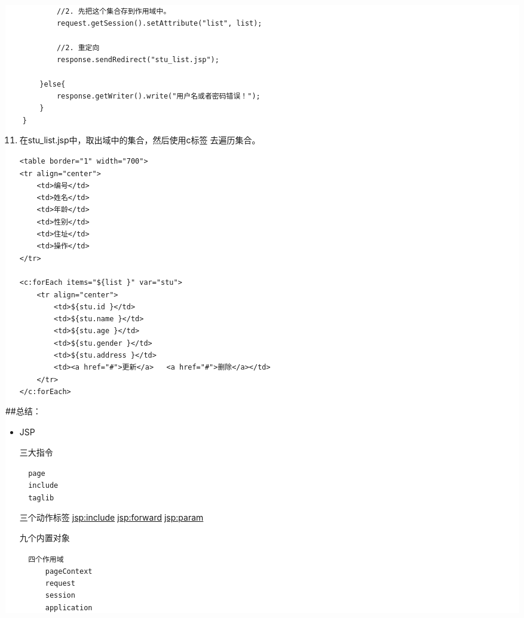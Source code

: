 				//2. 先把这个集合存到作用域中。
				request.getSession().setAttribute("list", list);
				
				//2. 重定向
				response.sendRedirect("stu_list.jsp");
				
			}else{
				response.getWriter().write("用户名或者密码错误！");
			}
		}

11. 在stu_list.jsp中，取出域中的集合，然后使用c标签 去遍历集合。 


		<table border="1" width="700">
		<tr align="center">
			<td>编号</td>
			<td>姓名</td>
			<td>年龄</td>
			<td>性别</td>
			<td>住址</td>
			<td>操作</td>
		</tr>
	
		<c:forEach items="${list }" var="stu">
			<tr align="center">
				<td>${stu.id }</td>
				<td>${stu.name }</td>
				<td>${stu.age }</td>
				<td>${stu.gender }</td>
				<td>${stu.address }</td>
				<td><a href="#">更新</a>   <a href="#">删除</a></td>
			</tr>
		</c:forEach>
	</table>



##总结：

* JSP

  	三大指令

  		page
  		include
  		taglib
  	
  	三个动作标签
  		<jsp:include>
  		<jsp:forward>
  		<jsp:param>


  	九个内置对象

  		四个作用域
  			pageContext
  			request
  			session
  			application
  	